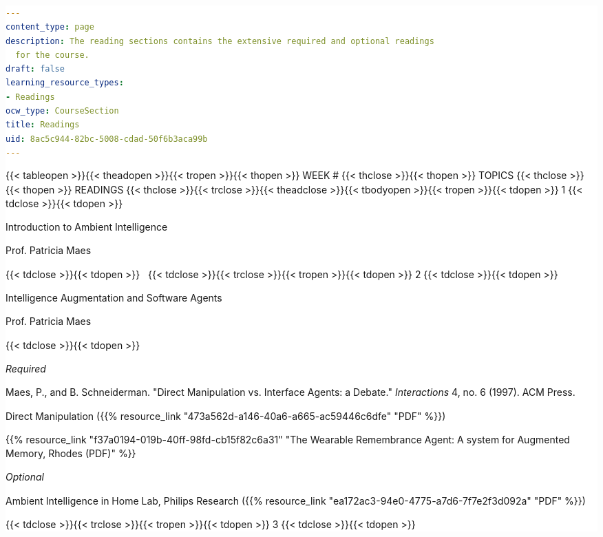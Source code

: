 ```yaml
---
content_type: page
description: The reading sections contains the extensive required and optional readings
  for the course.
draft: false
learning_resource_types:
- Readings
ocw_type: CourseSection
title: Readings
uid: 8ac5c944-82bc-5008-cdad-50f6b3aca99b
---
```

{{< tableopen >}}{{< theadopen >}}{{< tropen >}}{{< thopen >}}
WEEK #
{{< thclose >}}{{< thopen >}}
TOPICS
{{< thclose >}}{{< thopen >}}
READINGS
{{< thclose >}}{{< trclose >}}{{< theadclose >}}{{< tbodyopen >}}{{< tropen >}}{{< tdopen >}}
1
{{< tdclose >}}{{< tdopen >}}

Introduction to Ambient Intelligence

Prof. Patricia Maes

{{< tdclose >}}{{< tdopen >}}
 
{{< tdclose >}}{{< trclose >}}{{< tropen >}}{{< tdopen >}}
2
{{< tdclose >}}{{< tdopen >}}

Intelligence Augmentation and Software Agents

Prof. Patricia Maes

{{< tdclose >}}{{< tdopen >}}

*Required*

Maes, P., and B. Schneiderman. "Direct Manipulation vs. Interface Agents: a Debate." *Interactions* 4, no. 6 (1997). ACM Press.

Direct Manipulation ({{% resource_link "473a562d-a146-40a6-a665-ac59446c6dfe" "PDF" %}})

{{% resource_link "f37a0194-019b-40ff-98fd-cb15f82c6a31" "The Wearable Remembrance Agent: A system for Augmented Memory, Rhodes (PDF)" %}}

*Optional*

Ambient Intelligence in Home Lab, Philips Research ({{% resource_link "ea172ac3-94e0-4775-a7d6-7f7e2f3d092a" "PDF" %}})

{{< tdclose >}}{{< trclose >}}{{< tropen >}}{{< tdopen >}}
3
{{< tdclose >}}{{< tdopen >}}
